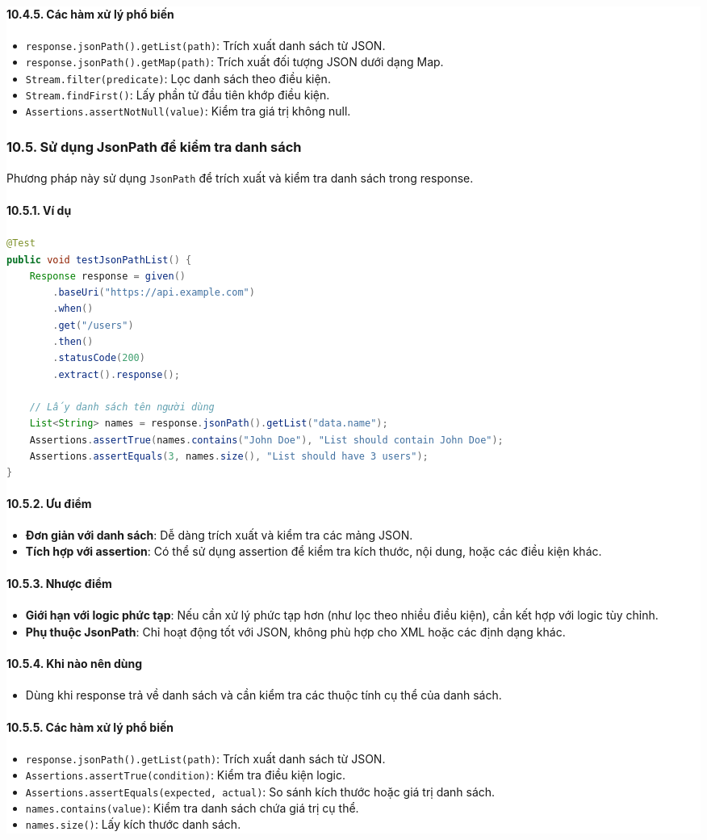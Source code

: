 #### 10.4.5. Các hàm xử lý phổ biến

- `response.jsonPath().getList(path)`: Trích xuất danh sách từ JSON.
- `response.jsonPath().getMap(path)`: Trích xuất đối tượng JSON dưới dạng Map.
- `Stream.filter(predicate)`: Lọc danh sách theo điều kiện.
- `Stream.findFirst()`: Lấy phần tử đầu tiên khớp điều kiện.
- `Assertions.assertNotNull(value)`: Kiểm tra giá trị không null.

### 10.5. Sử dụng JsonPath để kiểm tra danh sách

Phương pháp này sử dụng `JsonPath` để trích xuất và kiểm tra danh sách trong response.

#### 10.5.1. Ví dụ

```java
@Test
public void testJsonPathList() {
    Response response = given()
        .baseUri("https://api.example.com")
        .when()
        .get("/users")
        .then()
        .statusCode(200)
        .extract().response();

    // Lấy danh sách tên người dùng
    List<String> names = response.jsonPath().getList("data.name");
    Assertions.assertTrue(names.contains("John Doe"), "List should contain John Doe");
    Assertions.assertEquals(3, names.size(), "List should have 3 users");
}
```

#### 10.5.2. Ưu điểm

- **Đơn giản với danh sách**: Dễ dàng trích xuất và kiểm tra các mảng JSON.
- **Tích hợp với assertion**: Có thể sử dụng assertion để kiểm tra kích thước, nội dung, hoặc các điều kiện khác.

#### 10.5.3. Nhược điểm

- **Giới hạn với logic phức tạp**: Nếu cần xử lý phức tạp hơn (như lọc theo nhiều điều kiện), cần kết hợp với logic tùy chỉnh.
- **Phụ thuộc JsonPath**: Chỉ hoạt động tốt với JSON, không phù hợp cho XML hoặc các định dạng khác.

#### 10.5.4. Khi nào nên dùng

- Dùng khi response trả về danh sách và cần kiểm tra các thuộc tính cụ thể của danh sách.

#### 10.5.5. Các hàm xử lý phổ biến

- `response.jsonPath().getList(path)`: Trích xuất danh sách từ JSON.
- `Assertions.assertTrue(condition)`: Kiểm tra điều kiện logic.
- `Assertions.assertEquals(expected, actual)`: So sánh kích thước hoặc giá trị danh sách.
- `names.contains(value)`: Kiểm tra danh sách chứa giá trị cụ thể.
- `names.size()`: Lấy kích thước danh sách.
